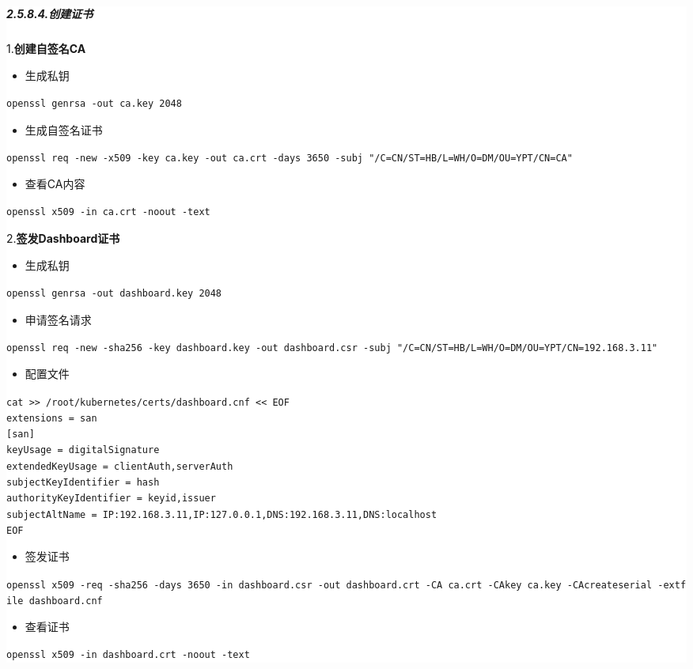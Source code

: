 ##### 2.5.8.4.创建证书

1.**创建自签名CA**

- 生成私钥

```shell
openssl genrsa -out ca.key 2048
```

- 生成自签名证书

```shell
openssl req -new -x509 -key ca.key -out ca.crt -days 3650 -subj "/C=CN/ST=HB/L=WH/O=DM/OU=YPT/CN=CA"
```

- 查看CA内容

```shell
openssl x509 -in ca.crt -noout -text
```

2.**签发Dashboard证书**

- 生成私钥

```shell
openssl genrsa -out dashboard.key 2048
```

- 申请签名请求

```shell
openssl req -new -sha256 -key dashboard.key -out dashboard.csr -subj "/C=CN/ST=HB/L=WH/O=DM/OU=YPT/CN=192.168.3.11"
```

- 配置文件

```shell
cat >> /root/kubernetes/certs/dashboard.cnf << EOF
extensions = san
[san]
keyUsage = digitalSignature
extendedKeyUsage = clientAuth,serverAuth
subjectKeyIdentifier = hash
authorityKeyIdentifier = keyid,issuer
subjectAltName = IP:192.168.3.11,IP:127.0.0.1,DNS:192.168.3.11,DNS:localhost
EOF
```

- 签发证书

```shell
openssl x509 -req -sha256 -days 3650 -in dashboard.csr -out dashboard.crt -CA ca.crt -CAkey ca.key -CAcreateserial -extfile dashboard.cnf
```

- 查看证书

```shell
openssl x509 -in dashboard.crt -noout -text
```
